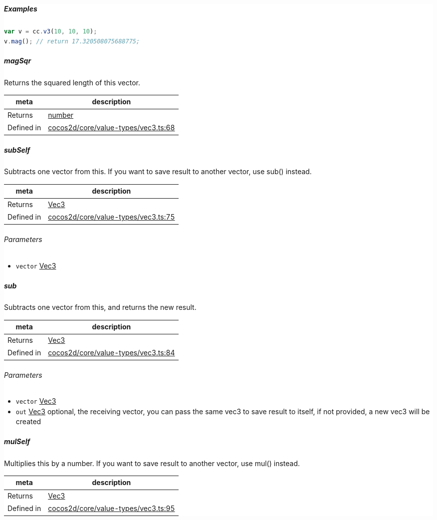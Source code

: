 
##### Examples

```js
var v = cc.v3(10, 10, 10);
v.mag(); // return 17.320508075688775;
```

##### magSqr

Returns the squared length of this vector.

| meta | description |
|------|-------------|
| Returns | <a href="https://developer.mozilla.org/en/JavaScript/Reference/Global_Objects/Number" class="crosslink external" target="_blank">number</a> 
| Defined in | [cocos2d/core/value-types/vec3.ts:68](https://github.com/cocos-creator/engine/blob/efe6330ab64803299d3b7fecde039ffed2d9e696/cocos2d/core/value-types/vec3.ts#L68) |



##### subSelf

Subtracts one vector from this. If you want to save result to another vector, use sub() instead.

| meta | description |
|------|-------------|
| Returns | <a href="../classes/Vec3.html" class="crosslink">Vec3</a> 
| Defined in | [cocos2d/core/value-types/vec3.ts:75](https://github.com/cocos-creator/engine/blob/efe6330ab64803299d3b7fecde039ffed2d9e696/cocos2d/core/value-types/vec3.ts#L75) |

###### Parameters
- `vector` <a href="../classes/Vec3.html" class="crosslink">Vec3</a> 


##### sub

Subtracts one vector from this, and returns the new result.

| meta | description |
|------|-------------|
| Returns | <a href="../classes/Vec3.html" class="crosslink">Vec3</a> 
| Defined in | [cocos2d/core/value-types/vec3.ts:84](https://github.com/cocos-creator/engine/blob/efe6330ab64803299d3b7fecde039ffed2d9e696/cocos2d/core/value-types/vec3.ts#L84) |

###### Parameters
- `vector` <a href="../classes/Vec3.html" class="crosslink">Vec3</a> 
- `out` <a href="../classes/Vec3.html" class="crosslink">Vec3</a> optional, the receiving vector, you can pass the same vec3 to save result to itself, if not provided, a new vec3 will be created


##### mulSelf

Multiplies this by a number. If you want to save result to another vector, use mul() instead.

| meta | description |
|------|-------------|
| Returns | <a href="../classes/Vec3.html" class="crosslink">Vec3</a> 
| Defined in | [cocos2d/core/value-types/vec3.ts:95](https://github.com/cocos-creator/engine/blob/efe6330ab64803299d3b7fecde039ffed2d9e696/cocos2d/core/value-types/vec3.ts#L95) |
